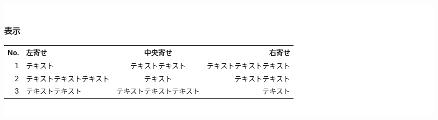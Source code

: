 <br>

### 表示

| No. | 左寄せ                   |         中央寄せ         |                   右寄せ |
| --: | :----------------------- | :----------------------: | -----------------------: |
|   1 | テキスト                 |     テキストテキスト     | テキストテキストテキスト |
|   2 | テキストテキストテキスト |         テキスト         |         テキストテキスト |
|   3 | テキストテキスト         | テキストテキストテキスト |                 テキスト |

<br>

